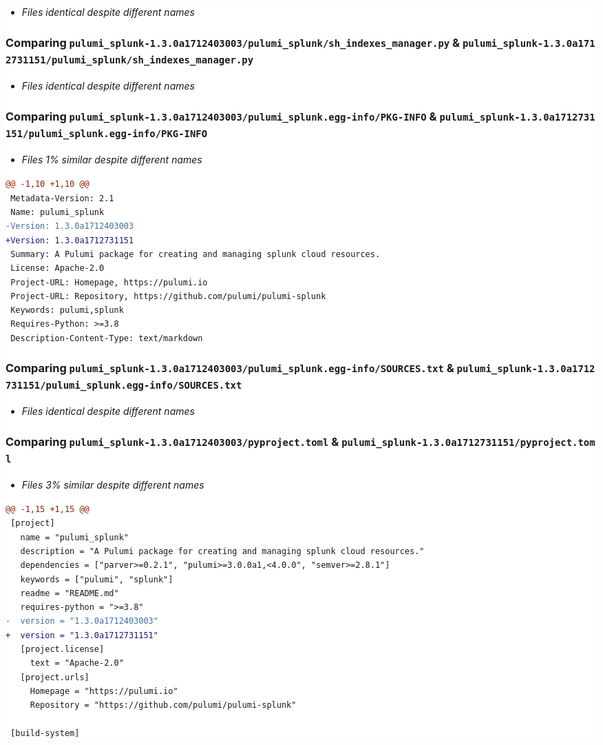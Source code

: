  * *Files identical despite different names*

### Comparing `pulumi_splunk-1.3.0a1712403003/pulumi_splunk/sh_indexes_manager.py` & `pulumi_splunk-1.3.0a1712731151/pulumi_splunk/sh_indexes_manager.py`

 * *Files identical despite different names*

### Comparing `pulumi_splunk-1.3.0a1712403003/pulumi_splunk.egg-info/PKG-INFO` & `pulumi_splunk-1.3.0a1712731151/pulumi_splunk.egg-info/PKG-INFO`

 * *Files 1% similar despite different names*

```diff
@@ -1,10 +1,10 @@
 Metadata-Version: 2.1
 Name: pulumi_splunk
-Version: 1.3.0a1712403003
+Version: 1.3.0a1712731151
 Summary: A Pulumi package for creating and managing splunk cloud resources.
 License: Apache-2.0
 Project-URL: Homepage, https://pulumi.io
 Project-URL: Repository, https://github.com/pulumi/pulumi-splunk
 Keywords: pulumi,splunk
 Requires-Python: >=3.8
 Description-Content-Type: text/markdown
```

### Comparing `pulumi_splunk-1.3.0a1712403003/pulumi_splunk.egg-info/SOURCES.txt` & `pulumi_splunk-1.3.0a1712731151/pulumi_splunk.egg-info/SOURCES.txt`

 * *Files identical despite different names*

### Comparing `pulumi_splunk-1.3.0a1712403003/pyproject.toml` & `pulumi_splunk-1.3.0a1712731151/pyproject.toml`

 * *Files 3% similar despite different names*

```diff
@@ -1,15 +1,15 @@
 [project]
   name = "pulumi_splunk"
   description = "A Pulumi package for creating and managing splunk cloud resources."
   dependencies = ["parver>=0.2.1", "pulumi>=3.0.0a1,<4.0.0", "semver>=2.8.1"]
   keywords = ["pulumi", "splunk"]
   readme = "README.md"
   requires-python = ">=3.8"
-  version = "1.3.0a1712403003"
+  version = "1.3.0a1712731151"
   [project.license]
     text = "Apache-2.0"
   [project.urls]
     Homepage = "https://pulumi.io"
     Repository = "https://github.com/pulumi/pulumi-splunk"
 
 [build-system]
```

